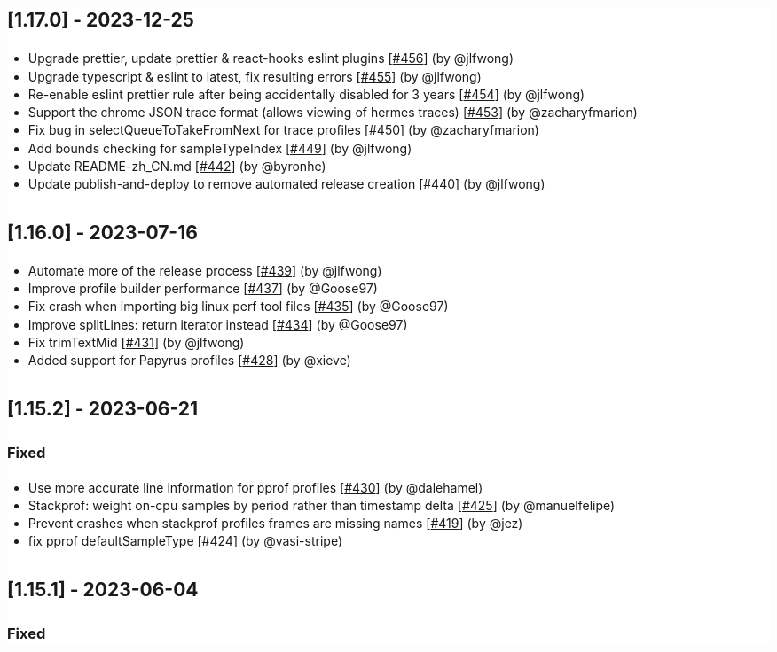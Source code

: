 ## [1.17.0] - 2023-12-25

- Upgrade prettier, update prettier & react-hooks eslint plugins [[#456](https://github.com/jlfwong/speedscope/pull/456)] (by @jlfwong)
- Upgrade typescript & eslint to latest, fix resulting errors [[#455](https://github.com/jlfwong/speedscope/pull/455)] (by @jlfwong)
- Re-enable eslint prettier rule after being accidentally disabled for 3 years [[#454](https://github.com/jlfwong/speedscope/pull/454)] (by @jlfwong)
- Support the chrome JSON trace format (allows viewing of hermes traces) [[#453](https://github.com/jlfwong/speedscope/pull/453)] (by @zacharyfmarion)
- Fix bug in selectQueueToTakeFromNext for trace profiles [[#450](https://github.com/jlfwong/speedscope/pull/450)] (by @zacharyfmarion)
- Add bounds checking for sampleTypeIndex [[#449](https://github.com/jlfwong/speedscope/pull/449)] (by @jlfwong)
- Update README-zh_CN.md [[#442](https://github.com/jlfwong/speedscope/pull/442)] (by @byronhe)
- Update publish-and-deploy to remove automated release creation [[#440](https://github.com/jlfwong/speedscope/pull/440)] (by @jlfwong)

## [1.16.0] - 2023-07-16

- Automate more of the release process [[#439](https://github.com/jlfwong/speedscope/pull/439)] (by @jlfwong)
- Improve profile builder performance [[#437](https://github.com/jlfwong/speedscope/pull/437)] (by @Goose97)
- Fix crash when importing big linux perf tool files [[#435](https://github.com/jlfwong/speedscope/pull/435)] (by @Goose97)
- Improve splitLines: return iterator instead [[#434](https://github.com/jlfwong/speedscope/pull/434)] (by @Goose97)
- Fix trimTextMid [[#431](https://github.com/jlfwong/speedscope/pull/431)] (by @jlfwong)
- Added support for Papyrus profiles [[#428](https://github.com/jlfwong/speedscope/pull/428)] (by @xieve)

## [1.15.2] - 2023-06-21

### Fixed

- Use more accurate line information for pprof profiles [[#430](https://github.com/jlfwong/speedscope/pull/430)] (by @dalehamel)
- Stackprof: weight on-cpu samples by period rather than timestamp delta [[#425](https://github.com/jlfwong/speedscope/pull/425)] (by @manuelfelipe)
- Prevent crashes when stackprof profiles frames are missing names [[#419](https://github.com/jlfwong/speedscope/pull/419)] (by @jez)
- fix pprof defaultSampleType [[#424](https://github.com/jlfwong/speedscope/pull/424)] (by @vasi-stripe)

## [1.15.1] - 2023-06-04

### Fixed
